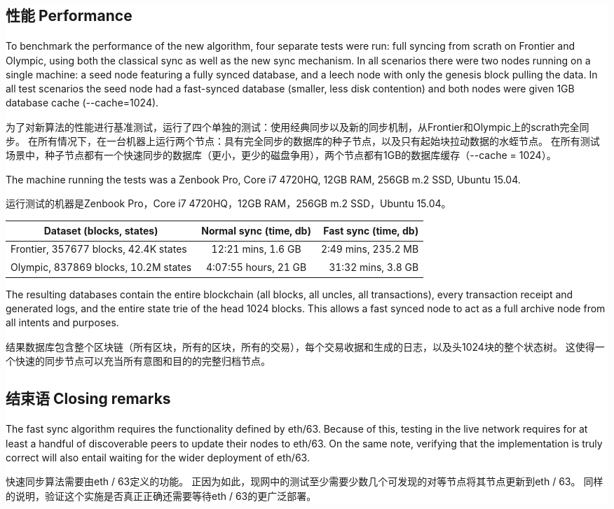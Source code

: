 ## 性能 Performance
To benchmark the performance of the new algorithm, four separate tests were run: full syncing from scrath on Frontier and Olympic, using both the classical sync as well as the new sync mechanism. In all scenarios there were two nodes running on a single machine: a seed node featuring a fully synced database, and a leech node with only the genesis block pulling the data. In all test scenarios the seed node had a fast-synced database (smaller, less disk contention) and both nodes were given 1GB database cache (--cache=1024).

为了对新算法的性能进行基准测试，运行了四个单独的测试：使用经典同步以及新的同步机制，从Frontier和Olympic上的scrath完全同步。 在所有情况下，在一台机器上运行两个节点：具有完全同步的数据库的种子节点，以及只有起始块拉动数据的水蛭节点。 在所有测试场景中，种子节点都有一个快速同步的数据库（更小，更少的磁盘争用），两个节点都有1GB的数据库缓存（--cache = 1024）。

The machine running the tests was a Zenbook Pro, Core i7 4720HQ, 12GB RAM, 256GB m.2 SSD, Ubuntu 15.04.

运行测试的机器是Zenbook Pro，Core i7 4720HQ，12GB RAM，256GB m.2 SSD，Ubuntu 15.04。

| Dataset (blocks, states)	| Normal sync (time, db)	| Fast sync (time, db) |
| ------------------------- |:-------------------------:| ---------------------------:|
|Frontier, 357677 blocks, 42.4K states	| 12:21 mins, 1.6 GB	| 2:49 mins, 235.2 MB |
|Olympic, 837869 blocks, 10.2M states	| 4:07:55 hours, 21 GB	| 31:32 mins, 3.8 GB  |


The resulting databases contain the entire blockchain (all blocks, all uncles, all transactions), every transaction receipt and generated logs, and the entire state trie of the head 1024 blocks. This allows a fast synced node to act as a full archive node from all intents and purposes.

结果数据库包含整个区块链（所有区块，所有的区块，所有的交易），每个交易收据和生成的日志，以及头1024块的整个状态树。 这使得一个快速的同步节点可以充当所有意图和目的的完整归档节点。


## 结束语 Closing remarks
The fast sync algorithm requires the functionality defined by eth/63. Because of this, testing in the live network requires for at least a handful of discoverable peers to update their nodes to eth/63. On the same note, verifying that the implementation is truly correct will also entail waiting for the wider deployment of eth/63.

快速同步算法需要由eth / 63定义的功能。 正因为如此，现网中的测试至少需要少数几个可发现的对等节点将其节点更新到eth / 63。 同样的说明，验证这个实施是否真正正确还需要等待eth / 63的更广泛部署。
